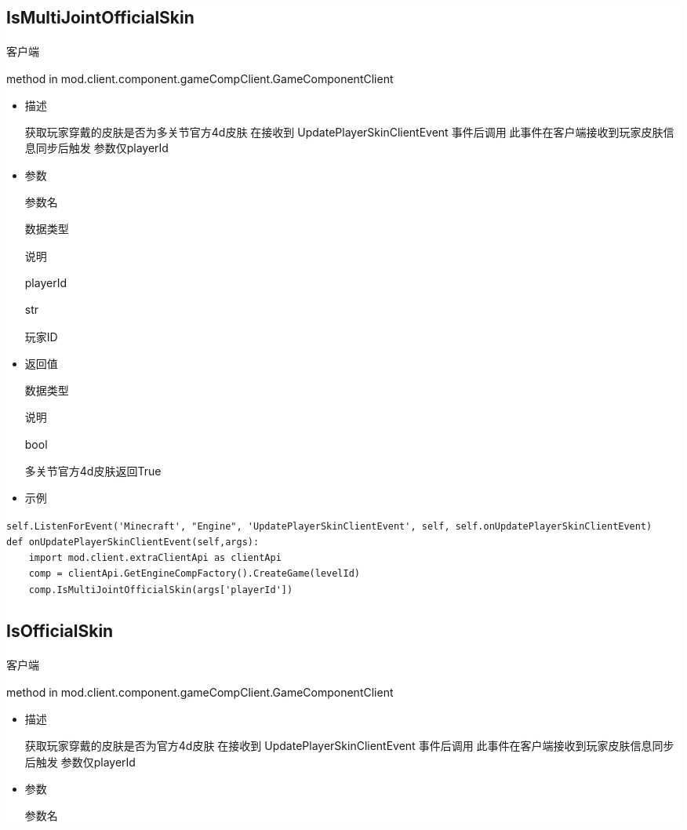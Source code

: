 ##  IsMultiJointOfficialSkin

客户端

method in mod.client.component.gameCompClient.GameComponentClient

*   描述
    
    获取玩家穿戴的皮肤是否为多关节官方4d皮肤 在接收到 UpdatePlayerSkinClientEvent 事件后调用 此事件在客户端接收到玩家皮肤信息同步后触发 参数仅playerId
    
*   参数
    
    参数名
    
    数据类型
    
    说明
    
    playerId
    
    str
    
    玩家ID
    
*   返回值
    
    数据类型
    
    说明
    
    bool
    
    多关节官方4d皮肤返回True
    
*   示例
    

```
self.ListenForEvent('Minecraft', "Engine", 'UpdatePlayerSkinClientEvent', self, self.onUpdatePlayerSkinClientEvent)
def onUpdatePlayerSkinClientEvent(self,args):
    import mod.client.extraClientApi as clientApi
    comp = clientApi.GetEngineCompFactory().CreateGame(levelId)
    comp.IsMultiJointOfficialSkin(args['playerId'])

```

##  IsOfficialSkin

客户端

method in mod.client.component.gameCompClient.GameComponentClient

*   描述
    
    获取玩家穿戴的皮肤是否为官方4d皮肤 在接收到 UpdatePlayerSkinClientEvent 事件后调用 此事件在客户端接收到玩家皮肤信息同步后触发 参数仅playerId
    
*   参数
    
    参数名
    